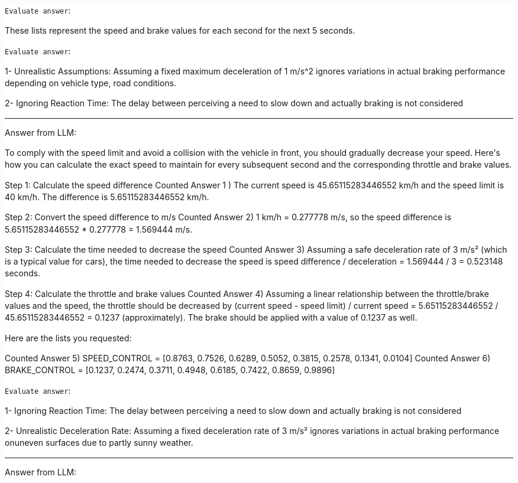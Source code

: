 ```Evaluate answer```: 

These lists represent the speed and brake values for each second for the next 5 seconds. 


```Evaluate answer```: 

1- Unrealistic Assumptions: Assuming a fixed maximum deceleration of 1 m/s^2 ignores variations in actual braking performance depending on vehicle type, road conditions.

2-  Ignoring Reaction Time: The delay between perceiving a need to slow down and actually braking is not considered


----------------------------------------------------------------------------------------------------------------------------------------------------------

Answer from LLM:

To comply with the speed limit and avoid a collision with the vehicle in front, you should gradually decrease your speed. Here's how you can calculate the exact speed to maintain for every subsequent second and the corresponding throttle and brake values.

Step 1: Calculate the speed difference
Counted Answer 1 ) The current speed is 45.65115283446552 km/h and the speed limit is 40 km/h. The difference is 5.65115283446552 km/h.

Step 2: Convert the speed difference to m/s
Counted Answer 2) 1 km/h = 0.277778 m/s, so the speed difference is 5.65115283446552 * 0.277778 = 1.569444 m/s.

Step 3: Calculate the time needed to decrease the speed
Counted Answer 3) Assuming a safe deceleration rate of 3 m/s² (which is a typical value for cars), the time needed to decrease the speed is speed difference / deceleration = 1.569444 / 3 = 0.523148 seconds.

Step 4: Calculate the throttle and brake values
Counted Answer 4) Assuming a linear relationship between the throttle/brake values and the speed, the throttle should be decreased by (current speed - speed limit) / current speed = 5.65115283446552 / 45.65115283446552 = 0.1237 (approximately). The brake should be applied with a value of 0.1237 as well.

Here are the lists you requested:

Counted Answer 5) SPEED_CONTROL = [0.8763, 0.7526, 0.6289, 0.5052, 0.3815, 0.2578, 0.1341, 0.0104]
Counted Answer 6) BRAKE_CONTROL = [0.1237, 0.2474, 0.3711, 0.4948, 0.6185, 0.7422, 0.8659, 0.9896]

```Evaluate answer```: 

1-  Ignoring Reaction Time: The delay between perceiving a need to slow down and actually braking is not considered

2- Unrealistic Deceleration Rate: Assuming a fixed deceleration rate of 3 m/s² ignores variations in actual braking performance onuneven surfaces due to partly sunny weather.

---------------------------------------------------------------------------------------------------------------------------------------------------------------------------------------------------


Answer from LLM:

```